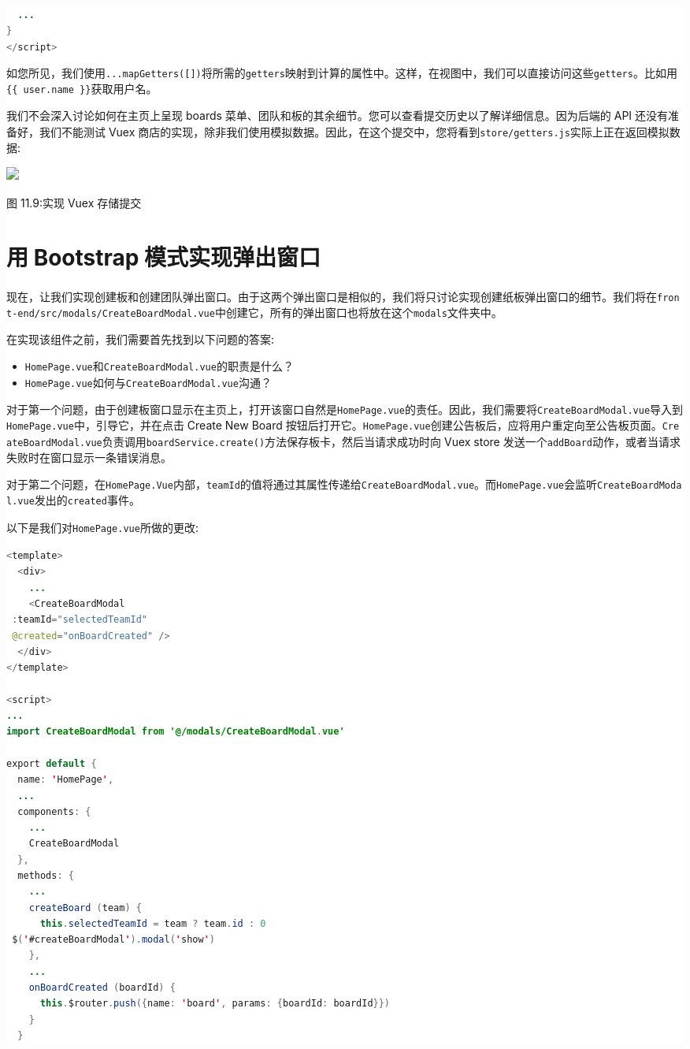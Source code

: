 ```java
  ...
}
</script>
```

如您所见，我们使用`...mapGetters([])`将所需的`getters`映射到计算的属性中。这样，在视图中，我们可以直接访问这些`getters`。比如用`{{ user.name }}`获取用户名。

我们不会深入讨论如何在主页上呈现 boards 菜单、团队和板的其余细节。您可以查看提交历史以了解详细信息。因为后端的 API 还没有准备好，我们不能测试 Vuex 商店的实现，除非我们使用模拟数据。因此，在这个提交中，您将看到`store/getters.js`实际上正在返回模拟数据:

![](assets/2f89170d-bff2-4841-8a0b-65eb68610e9b.png)

图 11.9:实现 Vuex 存储提交

# 用 Bootstrap 模式实现弹出窗口

现在，让我们实现创建板和创建团队弹出窗口。由于这两个弹出窗口是相似的，我们将只讨论实现创建纸板弹出窗口的细节。我们将在`front-end/src/modals/CreateBoardModal.vue`中创建它，所有的弹出窗口也将放在这个`modals`文件夹中。

在实现该组件之前，我们需要首先找到以下问题的答案:

*   `HomePage.vue`和`CreateBoardModal.vue`的职责是什么？
*   `HomePage.vue`如何与`CreateBoardModal.vue`沟通？

对于第一个问题，由于创建板窗口显示在主页上，打开该窗口自然是`HomePage.vue`的责任。因此，我们需要将`CreateBoardModal.vue`导入到`HomePage.vue`中，引导它，并在点击 Create New Board 按钮后打开它。`HomePage.vue`创建公告板后，应将用户重定向至公告板页面。`CreateBoardModal.vue`负责调用`boardService.create()`方法保存板卡，然后当请求成功时向 Vuex store 发送一个`addBoard`动作，或者当请求失败时在窗口显示一条错误消息。

对于第二个问题，在`HomePage.Vue`内部，`teamId`的值将通过其属性传递给`CreateBoardModal.vue`。而`HomePage.vue`会监听`CreateBoardModal.vue`发出的`created`事件。

以下是我们对`HomePage.vue`所做的更改:

```java
<template>
  <div>
    ...
    <CreateBoardModal
 :teamId="selectedTeamId"
 @created="onBoardCreated" />
  </div>
</template>

<script>
...
import CreateBoardModal from '@/modals/CreateBoardModal.vue'

export default {
  name: 'HomePage',
  ...
  components: {
    ...
    CreateBoardModal
  },
  methods: {
    ...
    createBoard (team) {
      this.selectedTeamId = team ? team.id : 0
 $('#createBoardModal').modal('show')
    },
    ...
    onBoardCreated (boardId) {
      this.$router.push({name: 'board', params: {boardId: boardId}})
    }
  }
```